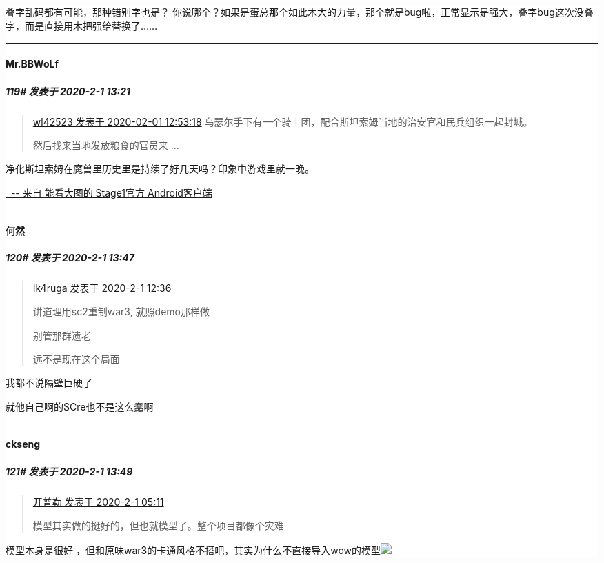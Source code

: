 叠字乱码都有可能，那种错别字也是？</blockquote>
你说哪个？如果是蛋总那个如此木大的力量，那个就是bug啦，正常显示是强大，叠字bug这次没叠字，而是直接用木把强给替换了……







-----

####  Mr.BBWoLf  
##### 119#       发表于 2020-2-1 13:21



<blockquote><a href="httphttps://bbs.saraba1st.com/2b/forum.php?mod=redirect&amp;goto=findpost&amp;pid=46296470&amp;ptid=1911492" target="_blank">wl42523 发表于 2020-02-01 12:53:18</a>
乌瑟尔手下有一个骑士团，配合斯坦索姆当地的治安官和民兵组织一起封城。

然后找来当地发放粮食的官员来 ...</blockquote>净化斯坦索姆在魔兽里历史里是持续了好几天吗？印象中游戏里就一晚。

[  -- 来自 能看大图的 Stage1官方 Android客户端](https://www.coolapk.com/apk/140634)







-----

####  何然  
##### 120#       发表于 2020-2-1 13:47



<blockquote><a href="httphttps://bbs.saraba1st.com/2b/forum.php?mod=redirect&amp;goto=findpost&amp;pid=46296365&amp;ptid=1911492" target="_blank">Ik4ruga 发表于 2020-2-1 12:36</a>

讲道理用sc2重制war3, 就照demo那样做

别管那群遗老

远不是现在这个局面</blockquote>
我都不说隔壁巨硬了

就他自己啊的SCre也不是这么蠢啊







-----

####  ckseng  
##### 121#       发表于 2020-2-1 13:49



<blockquote><a href="httphttps://bbs.saraba1st.com/2b/forum.php?mod=redirect&amp;goto=findpost&amp;pid=46294361&amp;ptid=1911492" target="_blank">开普勒 发表于 2020-2-1 05:11</a>

模型其实做的挺好的，但也就模型了。整个项目都像个灾难</blockquote>
模型本身是很好 ，但和原味war3的卡通风格不搭吧，其实为什么不直接导入wow的模型<img src="https://static.saraba1st.com/image/smiley/face2017/001.png" referrerpolicy="no-referrer">
